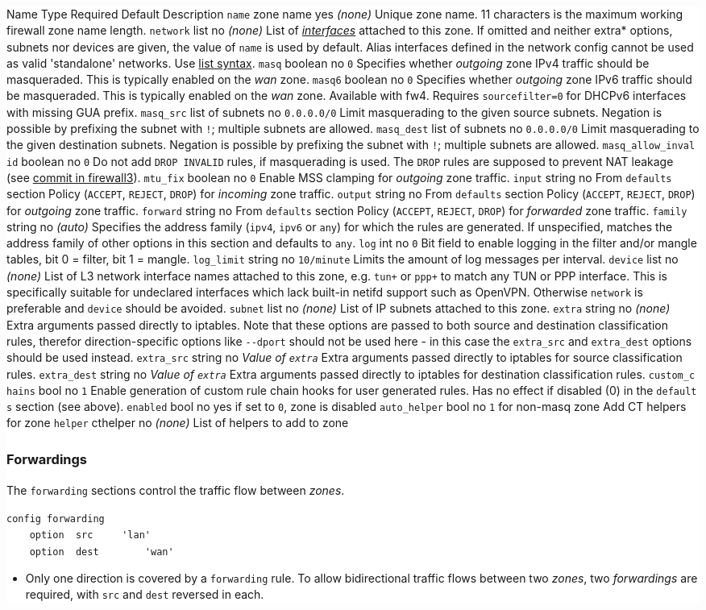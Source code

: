 Name Type Required Default Description `name` zone name yes *(none)* Unique zone name. 11 characters is the maximum working firewall zone name length. `network` list no *(none)* List of [*interfaces*](/docs/guide-user/network/network_configuration#section_interface "docs:guide-user:network:network_configuration") attached to this zone. If omitted and neither extra* options, subnets nor devices are given, the value of `name` is used by default. Alias interfaces defined in the network config cannot be used as valid 'standalone' networks. Use [list syntax](/docs/guide-user/base-system/basic#appending_or_deleting_values_on_a_list_option "docs:guide-user:base-system:basic"). `masq` boolean no `0` Specifies whether *outgoing* zone IPv4 traffic should be masqueraded. This is typically enabled on the *wan* zone. `masq6` boolean no `0` Specifies whether *outgoing* zone IPv6 traffic should be masqueraded. This is typically enabled on the *wan* zone. Available with fw4. Requires `sourcefilter=0` for DHCPv6 interfaces with missing GUA prefix. `masq_src` list of subnets no `0.0.0.0/0` Limit masquerading to the given source subnets. Negation is possible by prefixing the subnet with `!`; multiple subnets are allowed. `masq_dest` list of subnets no `0.0.0.0/0` Limit masquerading to the given destination subnets. Negation is possible by prefixing the subnet with `!`; multiple subnets are allowed. `masq_allow_invalid` boolean no `0` Do not add `DROP INVALID` rules, if masquerading is used. The `DROP` rules are supposed to prevent NAT leakage (see [commit in firewall3](https://git.lede-project.org/?p=project%2Ffirewall3.git%3Ba%3Dcommit%3Bh%3De751cde8954a09ea32f67a8bf7974b4dc1395f2e "https://git.lede-project.org/?p=project/firewall3.git;a=commit;h=e751cde8954a09ea32f67a8bf7974b4dc1395f2e")). `mtu_fix` boolean no `0` Enable MSS clamping for *outgoing* zone traffic. `input` string no From `defaults` section Policy (`ACCEPT`, `REJECT`, `DROP`) for *incoming* zone traffic. `output` string no From `defaults` section Policy (`ACCEPT`, `REJECT`, `DROP`) for *outgoing* zone traffic. `forward` string no From `defaults` section Policy (`ACCEPT`, `REJECT`, `DROP`) for *forwarded* zone traffic. `family` string no *(auto)* Specifies the address family (`ipv4`, `ipv6` or `any`) for which the rules are generated. If unspecified, matches the address family of other options in this section and defaults to `any`. `log` int no `0` Bit field to enable logging in the filter and/or mangle tables, bit 0 = filter, bit 1 = mangle. `log_limit` string no `10/minute` Limits the amount of log messages per interval. `device` list no *(none)* List of L3 network interface names attached to this zone, e.g. `tun+` or `ppp+` to match any TUN or PPP interface. This is specifically suitable for undeclared interfaces which lack built-in netifd support such as OpenVPN. Otherwise `network` is preferable and `device` should be avoided. `subnet` list no *(none)* List of IP subnets attached to this zone. `extra` string no *(none)* Extra arguments passed directly to iptables. Note that these options are passed to both source and destination classification rules, therefor direction-specific options like `--dport` should not be used here - in this case the `extra_src` and `extra_dest` options should be used instead. `extra_src` string no *Value of `extra`* Extra arguments passed directly to iptables for source classification rules. `extra_dest` string no *Value of `extra`* Extra arguments passed directly to iptables for destination classification rules. `custom_chains` bool no `1` Enable generation of custom rule chain hooks for user generated rules. Has no effect if disabled (0) in the `defaults` section (see above). `enabled` bool no yes if set to `0`, zone is disabled `auto_helper` bool no `1` for non-masq zone Add CT helpers for zone `helper` cthelper no *(none)* List of helpers to add to zone

### Forwardings

The `forwarding` sections control the traffic flow between *zones*.

```
config forwarding
	option	src		'lan'
	option	dest		'wan'
```

- Only one direction is covered by a `forwarding` rule. To allow bidirectional traffic flows between two *zones*, two *forwardings* are required, with `src` and `dest` reversed in each.
